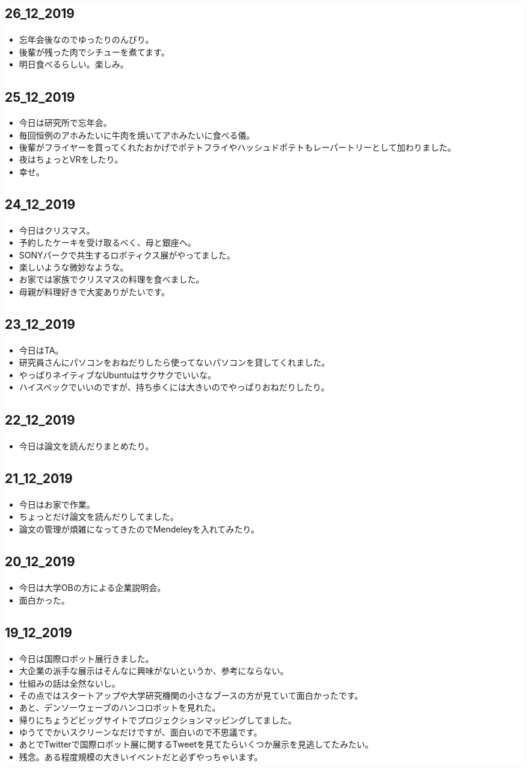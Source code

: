 ## 26_12_2019
* 忘年会後なのでゆったりのんびり。
* 後輩が残った肉でシチューを煮てます。
* 明日食べるらしい。楽しみ。

## 25_12_2019
* 今日は研究所で忘年会。
* 毎回恒例のアホみたいに牛肉を焼いてアホみたいに食べる儀。
* 後輩がフライヤーを買ってくれたおかげでポテトフライやハッシュドポテトもレーパートリーとして加わりました。
* 夜はちょっとVRをしたり。
* 幸せ。

## 24_12_2019
* 今日はクリスマス。
* 予約したケーキを受け取るべく、母と銀座へ。
* SONYパークで共生するロボティクス展がやってました。
* 楽しいような微妙なような。
* お家では家族でクリスマスの料理を食べました。
* 母親が料理好きで大変ありがたいです。

## 23_12_2019
* 今日はTA。
* 研究員さんにパソコンをおねだりしたら使ってないパソコンを貸してくれました。
* やっぱりネイティブなUbuntuはサクサクでいいな。
* ハイスペックでいいのですが、持ち歩くには大きいのでやっぱりおねだりしたり。

## 22_12_2019
* 今日は論文を読んだりまとめたり。

## 21_12_2019
* 今日はお家で作業。
* ちょっとだけ論文を読んだりしてました。
* 論文の管理が煩雑になってきたのでMendeleyを入れてみたり。

## 20_12_2019
* 今日は大学OBの方による企業説明会。
* 面白かった。

## 19_12_2019
* 今日は国際ロボット展行きました。
* 大企業の派手な展示はそんなに興味がないというか、参考にならない。
* 仕組みの話は全然ないし。
* その点ではスタートアップや大学研究機関の小さなブースの方が見ていて面白かったです。
* あと、デンソーウェーブのハンコロボットを見れた。
* 帰りにちょうどビッグサイトでプロジェクションマッピングしてました。
* ゆうてでかいスクリーンなだけですが、面白いので不思議です。
* あとでTwitterで国際ロボット展に関するTweetを見てたらいくつか展示を見逃してたみたい。
* 残念。ある程度規模の大きいイベントだと必ずやっちゃいます。
